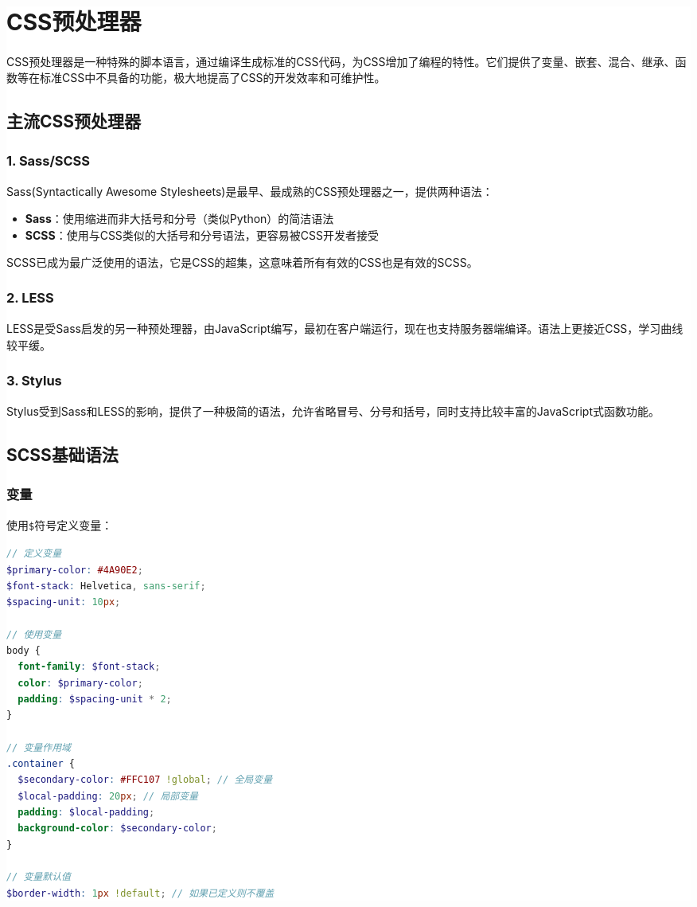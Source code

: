 # CSS预处理器

CSS预处理器是一种特殊的脚本语言，通过编译生成标准的CSS代码，为CSS增加了编程的特性。它们提供了变量、嵌套、混合、继承、函数等在标准CSS中不具备的功能，极大地提高了CSS的开发效率和可维护性。

## 主流CSS预处理器

### 1. Sass/SCSS

Sass(Syntactically Awesome Stylesheets)是最早、最成熟的CSS预处理器之一，提供两种语法：

- **Sass**：使用缩进而非大括号和分号（类似Python）的简洁语法
- **SCSS**：使用与CSS类似的大括号和分号语法，更容易被CSS开发者接受

SCSS已成为最广泛使用的语法，它是CSS的超集，这意味着所有有效的CSS也是有效的SCSS。

### 2. LESS

LESS是受Sass启发的另一种预处理器，由JavaScript编写，最初在客户端运行，现在也支持服务器端编译。语法上更接近CSS，学习曲线较平缓。

### 3. Stylus

Stylus受到Sass和LESS的影响，提供了一种极简的语法，允许省略冒号、分号和括号，同时支持比较丰富的JavaScript式函数功能。

## SCSS基础语法

### 变量

使用`$`符号定义变量：

```scss
// 定义变量
$primary-color: #4A90E2;
$font-stack: Helvetica, sans-serif;
$spacing-unit: 10px;

// 使用变量
body {
  font-family: $font-stack;
  color: $primary-color;
  padding: $spacing-unit * 2;
}

// 变量作用域
.container {
  $secondary-color: #FFC107 !global; // 全局变量
  $local-padding: 20px; // 局部变量
  padding: $local-padding;
  background-color: $secondary-color;
}

// 变量默认值
$border-width: 1px !default; // 如果已定义则不覆盖
```
